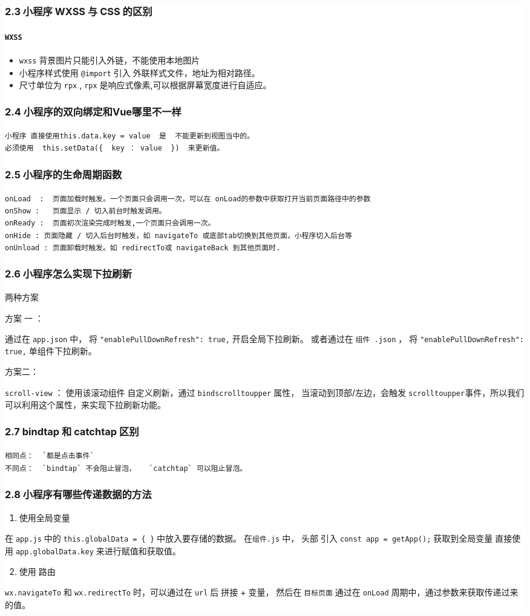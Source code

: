 ### 2.3 小程序 WXSS  与 CSS 的区别

#### `WXSS`

- `wxss` 背景图片只能引入外链，不能使用本地图片
- 小程序样式使用 `@import` 引入 外联样式文件，地址为相对路径。
- 尺寸单位为 `rpx` , `rpx` 是响应式像素,可以根据屏幕宽度进行自适应。

### 2.4 小程序的双向绑定和Vue哪里不一样

```
小程序 直接使用this.data.key = value  是  不能更新到视图当中的。
必须使用  this.setData({  key ： value  })  来更新值。
```

### 2.5 小程序的生命周期函数

```
onLoad  :  页面加载时触发。一个页面只会调用一次，可以在 onLoad的参数中获取打开当前页面路径中的参数
onShow :   页面显示 / 切入前台时触发调用。
onReady :  页面初次渲染完成时触发,一个页面只会调用一次。
onHide : 页面隐藏 / 切入后台时触发，如 navigateTo 或底部tab切换到其他页面，小程序切入后台等
onUnload : 页面卸载时触发。如 redirectTo或 navigateBack 到其他页面时.
```

### 2.6 小程序怎么实现下拉刷新

两种方案

方案 一 ：

通过在 `app.json`  中， 将 `"enablePullDownRefresh": true,`    开启全局下拉刷新。 或者通过在 `组件 .json` ，  将 `"enablePullDownRefresh": true,`    单组件下拉刷新。

方案二：

`scroll-view`  ： 使用该滚动组件 自定义刷新，通过 `bindscrolltoupper`  属性， 当滚动到顶部/左边，会触发 `scrolltoupper`事件，所以我们可以利用这个属性，来实现下拉刷新功能。

### 2.7 bindtap  和  catchtap 区别

```
相同点：  `都是点击事件`
不同点：  `bindtap` 不会阻止冒泡，   `catchtap` 可以阻止冒泡。
```

### 2.8 小程序有哪些传递数据的方法

1. 使用全局变量

在 `app.js`  中的  `this.globalData = { }`   中放入要存储的数据。 在`组件.js` 中， 头部 引入  `const app = getApp();` 获取到全局变量 直接使用 `app.globalData.key`  来进行赋值和获取值。

2. 使用 路由

`wx.navigateTo`    和 `wx.redirectTo` 时，可以通过在 `url`  后 拼接 + 变量， 然后在 `目标页面`  通过在  `onLoad` 周期中，通过参数来获取传递过来的值。
